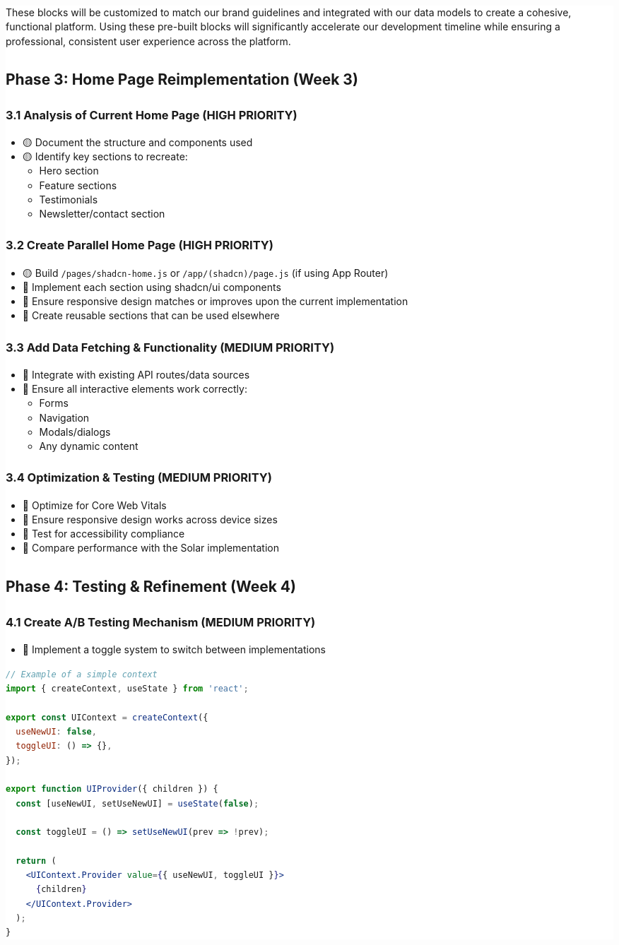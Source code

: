 These blocks will be customized to match our brand guidelines and integrated with our data models to create a cohesive, functional platform. Using these pre-built blocks will significantly accelerate our development timeline while ensuring a professional, consistent user experience across the platform.

## Phase 3: Home Page Reimplementation (Week 3)

### 3.1 Analysis of Current Home Page (HIGH PRIORITY)
- 🟡 Document the structure and components used
- 🟡 Identify key sections to recreate:
  - Hero section
  - Feature sections
  - Testimonials
  - Newsletter/contact section

### 3.2 Create Parallel Home Page (HIGH PRIORITY)
- 🟡 Build `/pages/shadcn-home.js` or `/app/(shadcn)/page.js` (if using App Router)
- 🔴 Implement each section using shadcn/ui components
- 🔴 Ensure responsive design matches or improves upon the current implementation
- 🔴 Create reusable sections that can be used elsewhere

### 3.3 Add Data Fetching & Functionality (MEDIUM PRIORITY)
- 🔴 Integrate with existing API routes/data sources
- 🔴 Ensure all interactive elements work correctly:
  - Forms
  - Navigation
  - Modals/dialogs
  - Any dynamic content

### 3.4 Optimization & Testing (MEDIUM PRIORITY)
- 🔴 Optimize for Core Web Vitals
- 🔴 Ensure responsive design works across device sizes
- 🔴 Test for accessibility compliance
- 🔴 Compare performance with the Solar implementation

## Phase 4: Testing & Refinement (Week 4)

### 4.1 Create A/B Testing Mechanism (MEDIUM PRIORITY)
- 🔴 Implement a toggle system to switch between implementations
```jsx
// Example of a simple context
import { createContext, useState } from 'react';

export const UIContext = createContext({
  useNewUI: false,
  toggleUI: () => {},
});

export function UIProvider({ children }) {
  const [useNewUI, setUseNewUI] = useState(false);
  
  const toggleUI = () => setUseNewUI(prev => !prev);
  
  return (
    <UIContext.Provider value={{ useNewUI, toggleUI }}>
      {children}
    </UIContext.Provider>
  );
}
```
